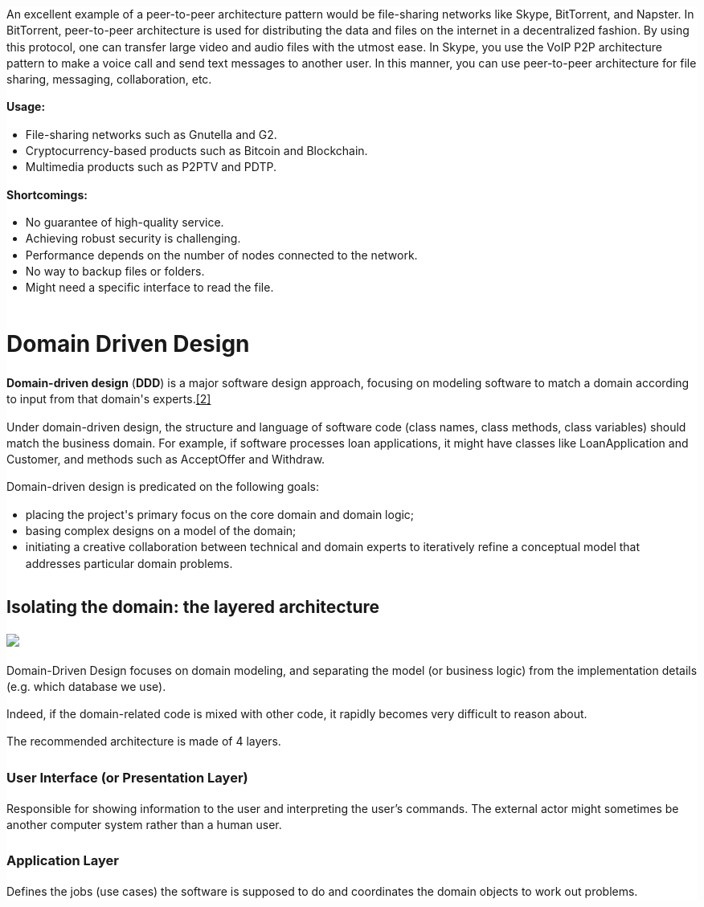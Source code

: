 An excellent example of a peer-to-peer architecture pattern would be file-sharing networks like Skype, BitTorrent, and Napster. In BitTorrent, peer-to-peer architecture is used for distributing the data and files on the internet in a decentralized fashion. By using this protocol, one can transfer large video and audio files with the utmost ease. In Skype, you use the VoIP P2P architecture pattern to make a voice call and send text messages to another user. In this manner, you can use peer-to-peer architecture for file sharing, messaging, collaboration, etc.

**Usage:**

- File-sharing networks such as Gnutella and G2.
- Cryptocurrency-based products such as Bitcoin and Blockchain.
- Multimedia products such as P2PTV and PDTP.

**Shortcomings:**

- No guarantee of high-quality service.
- Achieving robust security is challenging.
- Performance depends on the number of nodes connected to the network.
- No way to backup files or folders.
- Might need a specific interface to read the file.

# Domain Driven Design
**Domain-driven design** (**DDD**) is a major software design approach, focusing on modeling software to match a domain according to input from that domain's experts.[\[2\]](https://en.wikipedia.org/wiki/Domain-driven_design#cite_note-vernon2013-2)

Under domain-driven design, the structure and language of software code (class names, class methods, class variables) should match the business domain. For example, if software processes loan applications, it might have classes like LoanApplication and Customer, and methods such as AcceptOffer and Withdraw.

Domain-driven design is predicated on the following goals:

- placing the project's primary focus on the core domain and domain logic;
- basing complex designs on a model of the domain;
- initiating a creative collaboration between technical and domain experts to iteratively refine a conceptual model that addresses particular domain problems.
## **Isolating the domain: the layered architecture**

![](img/Business-Centric%20architectures%20and%20testability/ddd-layers.png)

Domain-Driven Design focuses on domain modeling, and separating the model (or business logic) from the implementation details (e.g. which database we use).

Indeed, if the domain-related code is mixed with other code, it rapidly becomes very difficult to reason about.

The recommended architecture is made of 4 layers.

### User Interface (or Presentation Layer)
Responsible for showing information to the user and interpreting the user’s commands. The external actor might sometimes be another computer system rather than a human user.
### Application Layer
Defines the jobs (use cases) the software is supposed to do and coordinates the domain objects to work out problems.

